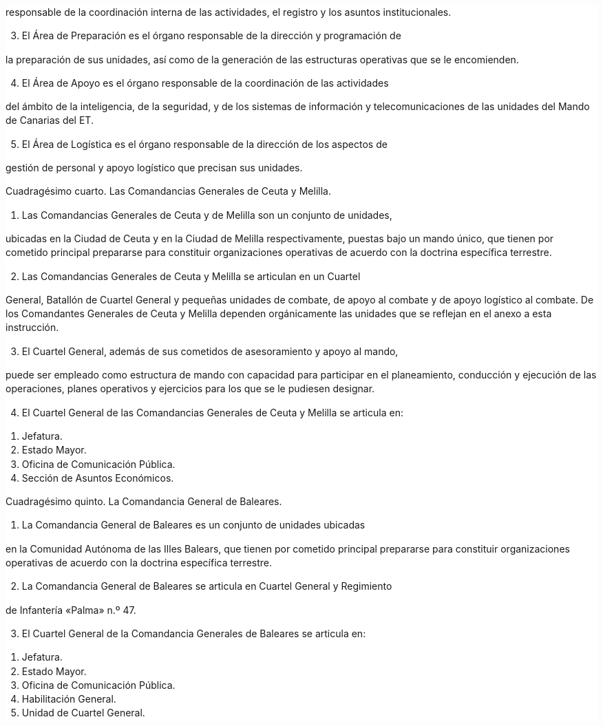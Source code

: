 responsable de la coordinación interna de las actividades, el registro y los asuntos institucionales.

3. El Área de Preparación es el órgano responsable de la dirección y programación de

la preparación de sus unidades, así como de la generación de las estructuras operativas que se le encomienden.

4. El Área de Apoyo es el órgano responsable de la coordinación de las actividades

del ámbito de la inteligencia, de la seguridad, y de los sistemas de información y telecomunicaciones de las unidades del Mando de Canarias del ET.

5. El Área de Logística es el órgano responsable de la dirección de los aspectos de

gestión de personal y apoyo logístico que precisan sus unidades.

Cuadragésimo cuarto. Las Comandancias Generales de Ceuta y Melilla.

1. Las Comandancias Generales de Ceuta y de Melilla son un conjunto de unidades,

ubicadas en la Ciudad de Ceuta y en la Ciudad de Melilla respectivamente, puestas bajo un mando único, que tienen por cometido principal prepararse para constituir organizaciones operativas de acuerdo con la doctrina específica terrestre.

2. Las Comandancias Generales de Ceuta y Melilla se articulan en un Cuartel

General, Batallón de Cuartel General y pequeñas unidades de combate, de apoyo al combate y de apoyo logístico al combate. De los Comandantes Generales de Ceuta y Melilla dependen orgánicamente las unidades que se reflejan en el anexo a esta instrucción.

3. El Cuartel General, además de sus cometidos de asesoramiento y apoyo al mando,

puede ser empleado como estructura de mando con capacidad para participar en el planeamiento, conducción y ejecución de las operaciones, planes operativos y ejercicios para los que se le pudiesen designar.

4. El Cuartel General de las Comandancias Generales de Ceuta y Melilla se articula en:
1) Jefatura.
1) Estado Mayor.
1) Oficina de Comunicación Pública.
1) Sección de Asuntos Económicos.

Cuadragésimo quinto. La Comandancia General de Baleares.

1. La Comandancia General de Baleares es un conjunto de unidades ubicadas

en la Comunidad Autónoma de las Illes Balears, que tienen por cometido principal prepararse para constituir organizaciones operativas de acuerdo con la doctrina específica terrestre.

2. La Comandancia General de Baleares se articula en Cuartel General y Regimiento

de Infantería «Palma» n.º 47.


3. El Cuartel General de la Comandancia Generales de Baleares se articula en:
1) Jefatura.
1) Estado Mayor.
1) Oficina de Comunicación Pública.
1) Habilitación General.
1) Unidad de Cuartel General.
